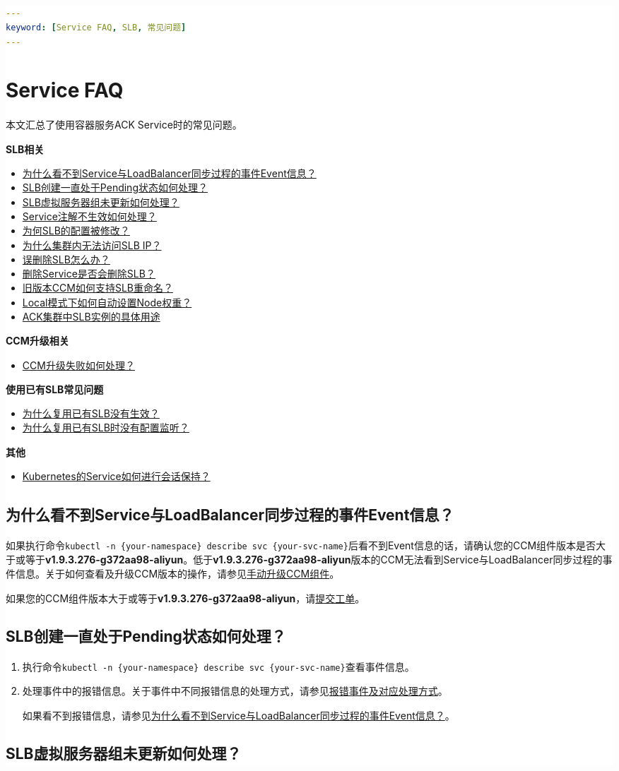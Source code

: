 ```yaml
---
keyword: [Service FAQ, SLB, 常见问题]
---
```


# Service FAQ

本文汇总了使用容器服务ACK Service时的常见问题。

**SLB相关**

-   [为什么看不到Service与LoadBalancer同步过程的事件Event信息？](#section_690_vh0_1lt)
-   [SLB创建一直处于Pending状态如何处理？](#section_og0_e8q_4am)
-   [SLB虚拟服务器组未更新如何处理？](#section_nmr_gvy_po3)
-   [Service注解不生效如何处理？](#section_slc_3sk_7vf)
-   [为何SLB的配置被修改？](#section_g0s_3ac_8p8)
-   [为什么集群内无法访问SLB IP？](#section_bp8_26q_o83)
-   [误删除SLB怎么办？](#section_s2u_6bx_q0b)
-   [删除Service是否会删除SLB？](#section_apr_koj_k8v)
-   [旧版本CCM如何支持SLB重命名？](#section_61e_9ty_sgk)
-   [Local模式下如何自动设置Node权重？](#section_7xa_hpn_yfw)
-   [ACK集群中SLB实例的具体用途](~~141866~~)

**CCM升级相关**

-   [CCM升级失败如何处理？](#section_xyq_0k8_8ea)

**使用已有SLB常见问题**

-   [为什么复用已有SLB没有生效？](#test)
-   [为什么复用已有SLB时没有配置监听？](#section_a33_ozj_j1k)

**其他**

-   [Kubernetes的Service如何进行会话保持？](~~149276~~)

## 为什么看不到Service与LoadBalancer同步过程的事件Event信息？

如果执行命令`kubectl -n {your-namespace} describe svc {your-svc-name}`后看不到Event信息的话，请确认您的CCM组件版本是否大于或等于**v1.9.3.276-g372aa98-aliyun**。低于**v1.9.3.276-g372aa98-aliyun**版本的CCM无法看到Service与LoadBalancer同步过程的事件信息。关于如何查看及升级CCM版本的操作，请参见[手动升级CCM组件](/cn.zh-CN/产品公告/【组件升级】升级CCM组件公告.md)。

如果您的CCM组件版本大于或等于**v1.9.3.276-g372aa98-aliyun**，请[提交工单](https://selfservice.console.aliyun.com/ticket/createIndex)。

## SLB创建一直处于Pending状态如何处理？

1.  执行命令`kubectl -n {your-namespace} describe svc {your-svc-name}`查看事件信息。

2.  处理事件中的报错信息。关于事件中不同报错信息的处理方式，请参见[报错事件及对应处理方式](#section_kr4_89m_2dh)。

    如果看不到报错信息，请参见[为什么看不到Service与LoadBalancer同步过程的事件Event信息？](#section_690_vh0_1lt)。


## SLB虚拟服务器组未更新如何处理？
